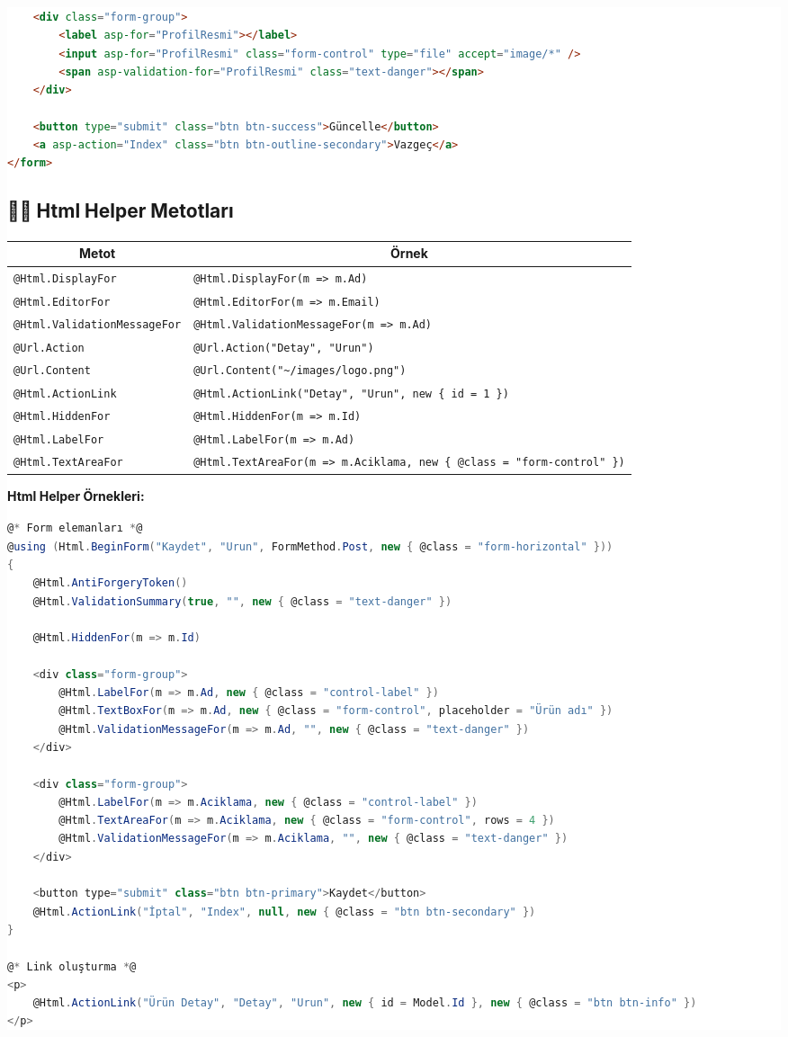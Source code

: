 ```html
    <div class="form-group">
        <label asp-for="ProfilResmi"></label>
        <input asp-for="ProfilResmi" class="form-control" type="file" accept="image/*" />
        <span asp-validation-for="ProfilResmi" class="text-danger"></span>
    </div>
    
    <button type="submit" class="btn btn-success">Güncelle</button>
    <a asp-action="Index" class="btn btn-outline-secondary">Vazgeç</a>
</form>
```

## 🧑‍💻 Html Helper Metotları

| Metot | Örnek |
|-------|--------|
| `@Html.DisplayFor` | `@Html.DisplayFor(m => m.Ad)` |
| `@Html.EditorFor` | `@Html.EditorFor(m => m.Email)` |
| `@Html.ValidationMessageFor` | `@Html.ValidationMessageFor(m => m.Ad)` |
| `@Url.Action` | `@Url.Action("Detay", "Urun")` |
| `@Url.Content` | `@Url.Content("~/images/logo.png")` |
| `@Html.ActionLink` | `@Html.ActionLink("Detay", "Urun", new { id = 1 })` |
| `@Html.HiddenFor` | `@Html.HiddenFor(m => m.Id)` |
| `@Html.LabelFor` | `@Html.LabelFor(m => m.Ad)` |
| `@Html.TextAreaFor` | `@Html.TextAreaFor(m => m.Aciklama, new { @class = "form-control" })` |

**Html Helper Örnekleri:**
```csharp
@* Form elemanları *@
@using (Html.BeginForm("Kaydet", "Urun", FormMethod.Post, new { @class = "form-horizontal" }))
{
    @Html.AntiForgeryToken()
    @Html.ValidationSummary(true, "", new { @class = "text-danger" })
    
    @Html.HiddenFor(m => m.Id)
    
    <div class="form-group">
        @Html.LabelFor(m => m.Ad, new { @class = "control-label" })
        @Html.TextBoxFor(m => m.Ad, new { @class = "form-control", placeholder = "Ürün adı" })
        @Html.ValidationMessageFor(m => m.Ad, "", new { @class = "text-danger" })
    </div>
    
    <div class="form-group">
        @Html.LabelFor(m => m.Aciklama, new { @class = "control-label" })
        @Html.TextAreaFor(m => m.Aciklama, new { @class = "form-control", rows = 4 })
        @Html.ValidationMessageFor(m => m.Aciklama, "", new { @class = "text-danger" })
    </div>
    
    <button type="submit" class="btn btn-primary">Kaydet</button>
    @Html.ActionLink("İptal", "Index", null, new { @class = "btn btn-secondary" })
}

@* Link oluşturma *@
<p>
    @Html.ActionLink("Ürün Detay", "Detay", "Urun", new { id = Model.Id }, new { @class = "btn btn-info" })
</p>

```